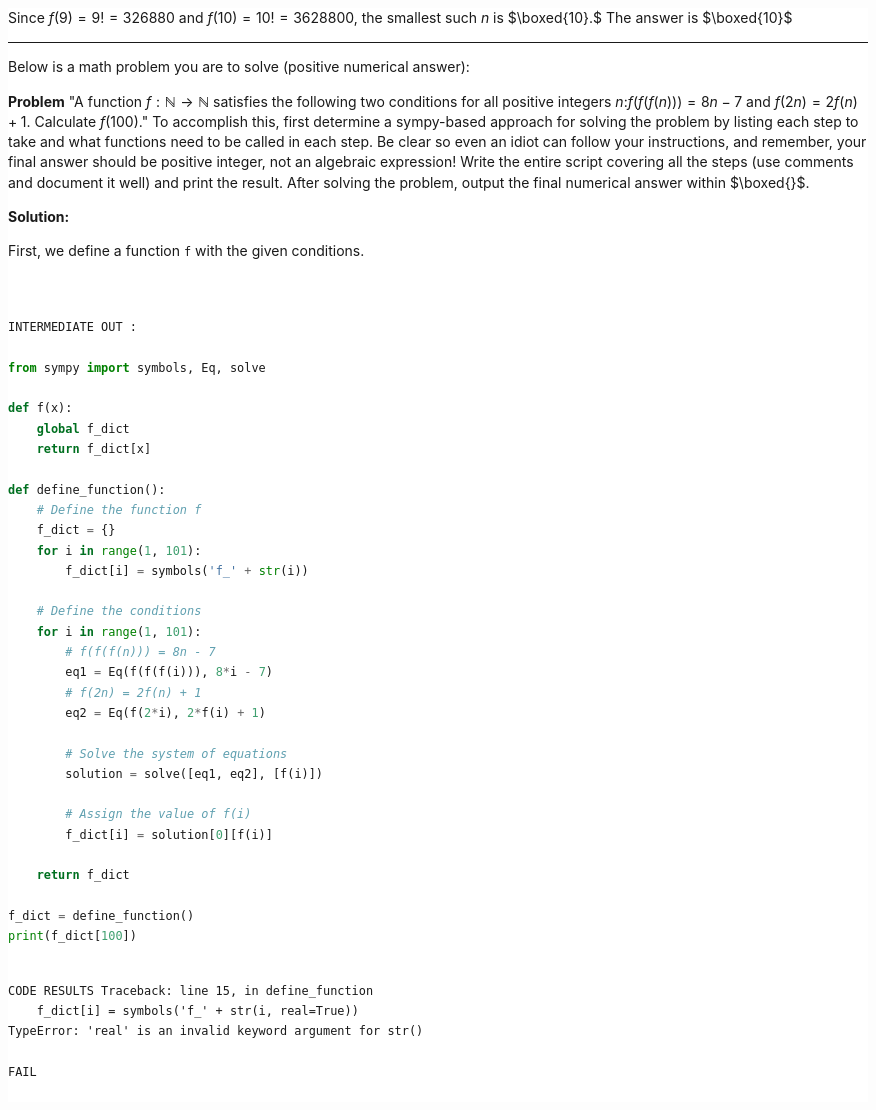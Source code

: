 Since $f(9) = 9! = 326880$ and $f(10) = 10! = 3628800,$ the smallest such $n$ is $\boxed{10}.$ The answer is $\boxed{10}$


---

Below is a math problem you are to solve (positive numerical answer):

**Problem**
"A function $f: \mathbb N \to \mathbb N$ satisfies the following two conditions for all positive integers $n$:$f(f(f(n)))=8n-7$ and $f(2n)=2f(n)+1$. Calculate $f(100)$."
To accomplish this, first determine a sympy-based approach for solving the problem by listing each step to take and what functions need to be called in each step. Be clear so even an idiot can follow your instructions, and remember, your final answer should be positive integer, not an algebraic expression!
Write the entire script covering all the steps (use comments and document it well) and print the result. After solving the problem, output the final numerical answer within $\boxed{}$.

**Solution:**



First, we define a function `f` with the given conditions.

```python


INTERMEDIATE OUT :

from sympy import symbols, Eq, solve

def f(x):
    global f_dict
    return f_dict[x]

def define_function():
    # Define the function f
    f_dict = {}
    for i in range(1, 101):
        f_dict[i] = symbols('f_' + str(i))

    # Define the conditions
    for i in range(1, 101):
        # f(f(f(n))) = 8n - 7
        eq1 = Eq(f(f(f(i))), 8*i - 7)
        # f(2n) = 2f(n) + 1
        eq2 = Eq(f(2*i), 2*f(i) + 1)

        # Solve the system of equations
        solution = solve([eq1, eq2], [f(i)])

        # Assign the value of f(i)
        f_dict[i] = solution[0][f(i)]

    return f_dict

f_dict = define_function()
print(f_dict[100])
```
```output

CODE RESULTS Traceback: line 15, in define_function
    f_dict[i] = symbols('f_' + str(i, real=True))
TypeError: 'real' is an invalid keyword argument for str()

FAIL


```